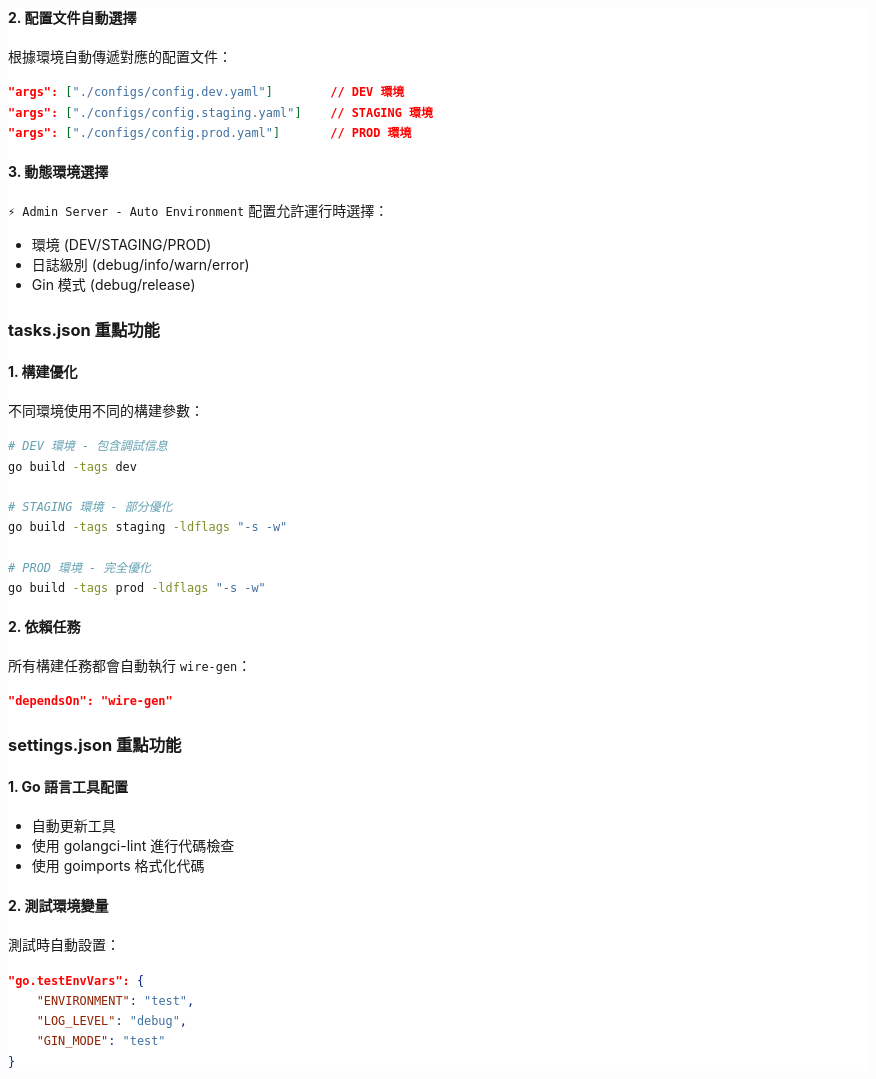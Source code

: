 #### 2. 配置文件自動選擇
根據環境自動傳遞對應的配置文件：

```json
"args": ["./configs/config.dev.yaml"]        // DEV 環境
"args": ["./configs/config.staging.yaml"]    // STAGING 環境
"args": ["./configs/config.prod.yaml"]       // PROD 環境
```

#### 3. 動態環境選擇
`⚡ Admin Server - Auto Environment` 配置允許運行時選擇：
- 環境 (DEV/STAGING/PROD)
- 日誌級別 (debug/info/warn/error)
- Gin 模式 (debug/release)

### tasks.json 重點功能

#### 1. 構建優化
不同環境使用不同的構建參數：

```bash
# DEV 環境 - 包含調試信息
go build -tags dev

# STAGING 環境 - 部分優化
go build -tags staging -ldflags "-s -w"

# PROD 環境 - 完全優化
go build -tags prod -ldflags "-s -w"
```

#### 2. 依賴任務
所有構建任務都會自動執行 `wire-gen`：

```json
"dependsOn": "wire-gen"
```

### settings.json 重點功能

#### 1. Go 語言工具配置
- 自動更新工具
- 使用 golangci-lint 進行代碼檢查
- 使用 goimports 格式化代碼

#### 2. 測試環境變量
測試時自動設置：

```json
"go.testEnvVars": {
    "ENVIRONMENT": "test",
    "LOG_LEVEL": "debug",
    "GIN_MODE": "test"
}
```
